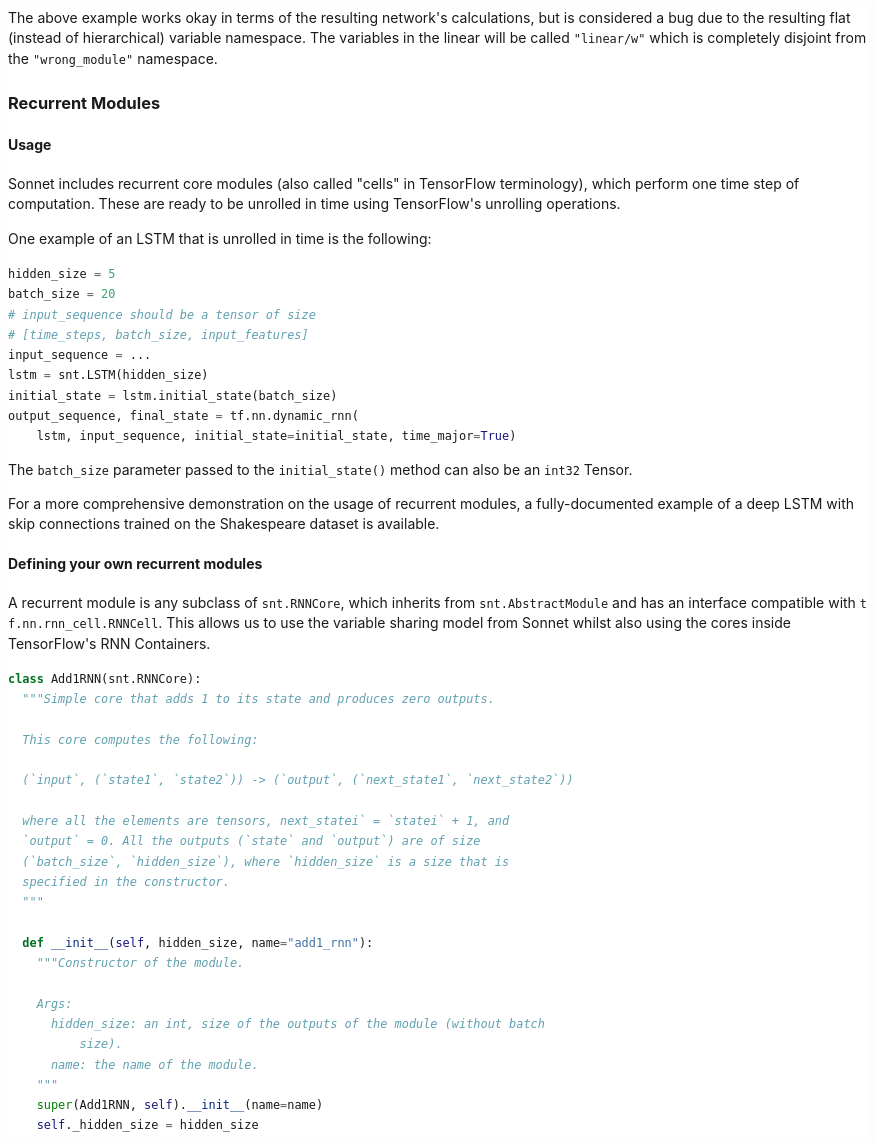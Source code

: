 The above example works okay in terms of the resulting network's calculations,
but is considered a bug due to the resulting flat (instead of hierarchical)
variable namespace. The variables in the linear will be called `"linear/w"`
which is completely disjoint from the `"wrong_module"` namespace.

### Recurrent Modules

#### Usage

Sonnet includes recurrent core modules (also called "cells"
in TensorFlow terminology), which perform one time step of computation. These
are ready to be unrolled in time using TensorFlow's unrolling operations.

One example of an LSTM that is unrolled in time is the following:

```python
hidden_size = 5
batch_size = 20
# input_sequence should be a tensor of size
# [time_steps, batch_size, input_features]
input_sequence = ...
lstm = snt.LSTM(hidden_size)
initial_state = lstm.initial_state(batch_size)
output_sequence, final_state = tf.nn.dynamic_rnn(
    lstm, input_sequence, initial_state=initial_state, time_major=True)
```

The `batch_size` parameter passed to the `initial_state()` method can also be an
`int32` Tensor.

For a more comprehensive demonstration on the usage of recurrent modules, a
fully-documented example of a deep LSTM with skip connections trained on the
Shakespeare dataset
is available.

#### Defining your own recurrent modules

A recurrent module is any subclass of
`snt.RNNCore`,
which inherits from `snt.AbstractModule` and has an interface compatible with
`tf.nn.rnn_cell.RNNCell`. This allows us to use the variable sharing model from
Sonnet whilst also using the cores inside TensorFlow's RNN Containers.

```python
class Add1RNN(snt.RNNCore):
  """Simple core that adds 1 to its state and produces zero outputs.

  This core computes the following:

  (`input`, (`state1`, `state2`)) -> (`output`, (`next_state1`, `next_state2`))

  where all the elements are tensors, next_statei` = `statei` + 1, and
  `output` = 0. All the outputs (`state` and `output`) are of size
  (`batch_size`, `hidden_size`), where `hidden_size` is a size that is
  specified in the constructor.
  """

  def __init__(self, hidden_size, name="add1_rnn"):
    """Constructor of the module.

    Args:
      hidden_size: an int, size of the outputs of the module (without batch
          size).
      name: the name of the module.
    """
    super(Add1RNN, self).__init__(name=name)
    self._hidden_size = hidden_size
```